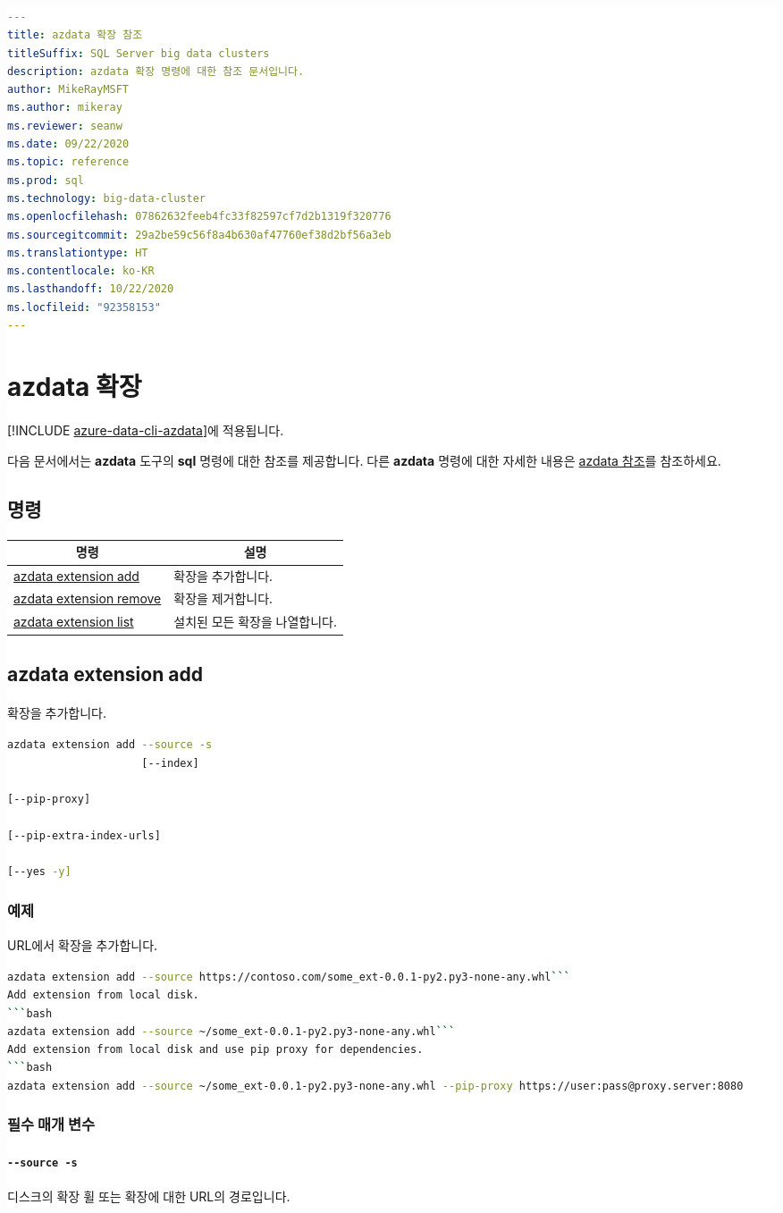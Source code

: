 ```yaml
---
title: azdata 확장 참조
titleSuffix: SQL Server big data clusters
description: azdata 확장 명령에 대한 참조 문서입니다.
author: MikeRayMSFT
ms.author: mikeray
ms.reviewer: seanw
ms.date: 09/22/2020
ms.topic: reference
ms.prod: sql
ms.technology: big-data-cluster
ms.openlocfilehash: 07862632feeb4fc33f82597cf7d2b1319f320776
ms.sourcegitcommit: 29a2be59c56f8a4b630af47760ef38d2bf56a3eb
ms.translationtype: HT
ms.contentlocale: ko-KR
ms.lasthandoff: 10/22/2020
ms.locfileid: "92358153"
---
```

# <a name="azdata-extension"></a>azdata 확장

[!INCLUDE [azure-data-cli-azdata](../../includes/azure-data-cli-azdata.md)]에 적용됩니다.

다음 문서에서는 **azdata** 도구의 **sql** 명령에 대한 참조를 제공합니다. 다른 **azdata** 명령에 대한 자세한 내용은 [azdata 참조](reference-azdata.md)를 참조하세요.

## <a name="commands"></a>명령

|명령|설명|
| --- | --- |
[azdata extension add](#azdata-extension-add) | 확장을 추가합니다.
[azdata extension remove](#azdata-extension-remove) | 확장을 제거합니다.
[azdata extension list](#azdata-extension-list) | 설치된 모든 확장을 나열합니다.
## <a name="azdata-extension-add"></a>azdata extension add
확장을 추가합니다.
```bash
azdata extension add --source -s 
                     [--index]  
                     
[--pip-proxy]  
                     
[--pip-extra-index-urls]  
                     
[--yes -y]
```
### <a name="examples"></a>예제
URL에서 확장을 추가합니다.
```bash
azdata extension add --source https://contoso.com/some_ext-0.0.1-py2.py3-none-any.whl```
Add extension from local disk.
```bash
azdata extension add --source ~/some_ext-0.0.1-py2.py3-none-any.whl```
Add extension from local disk and use pip proxy for dependencies.
```bash
azdata extension add --source ~/some_ext-0.0.1-py2.py3-none-any.whl --pip-proxy https://user:pass@proxy.server:8080
```
### <a name="required-parameters"></a>필수 매개 변수
#### `--source -s`
디스크의 확장 휠 또는 확장에 대한 URL의 경로입니다.